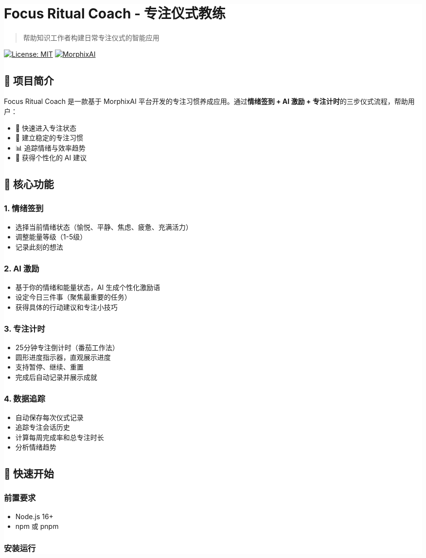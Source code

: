 # Focus Ritual Coach - 专注仪式教练

> 帮助知识工作者构建日常专注仪式的智能应用

[![License: MIT](https://img.shields.io/badge/License-MIT-yellow.svg)](https://opensource.org/licenses/MIT)
[![MorphixAI](https://img.shields.io/badge/MorphixAI-App-blue)](https://baibian.app/)

## 📖 项目简介

Focus Ritual Coach 是一款基于 MorphixAI 平台开发的专注习惯养成应用。通过**情绪签到 + AI 激励 + 专注计时**的三步仪式流程，帮助用户：

- 🎯 快速进入专注状态
- 💪 建立稳定的专注习惯
- 📊 追踪情绪与效率趋势
- 🤖 获得个性化的 AI 建议

## 🎨 核心功能

### 1. 情绪签到
- 选择当前情绪状态（愉悦、平静、焦虑、疲惫、充满活力）
- 调整能量等级（1-5级）
- 记录此刻的想法

### 2. AI 激励
- 基于你的情绪和能量状态，AI 生成个性化激励语
- 设定今日三件事（聚焦最重要的任务）
- 获得具体的行动建议和专注小技巧

### 3. 专注计时
- 25分钟专注倒计时（番茄工作法）
- 圆形进度指示器，直观展示进度
- 支持暂停、继续、重置
- 完成后自动记录并展示成就

### 4. 数据追踪
- 自动保存每次仪式记录
- 追踪专注会话历史
- 计算每周完成率和总专注时长
- 分析情绪趋势

## 🚀 快速开始

### 前置要求

- Node.js 16+
- npm 或 pnpm

### 安装运行
